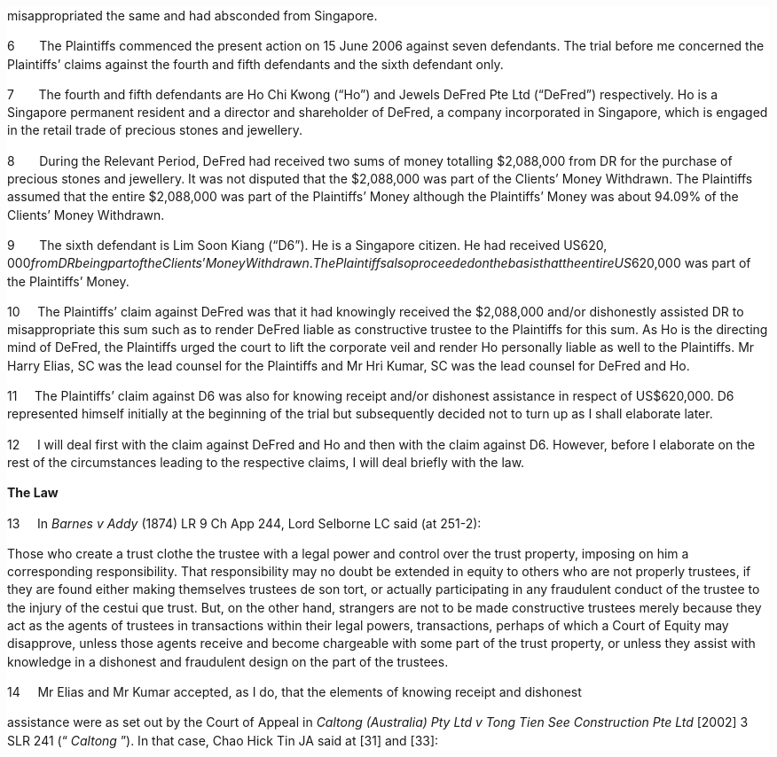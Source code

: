
misappropriated the same and had absconded from Singapore. 

6       The Plaintiffs commenced the present action on 15 June 2006 against seven defendants. The trial before me concerned the Plaintiffs’ claims against the fourth and fifth defendants and the sixth defendant only. 

7       The fourth and fifth defendants are Ho Chi Kwong (“Ho”) and Jewels DeFred Pte Ltd (“DeFred”) respectively. Ho is a Singapore permanent resident and a director and shareholder of DeFred, a company incorporated in Singapore, which is engaged in the retail trade of precious stones and jewellery. 

8       During the Relevant Period, DeFred had received two sums of money totalling $2,088,000 from DR for the purchase of precious stones and jewellery. It was not disputed that the $2,088,000 was part of the Clients’ Money Withdrawn. The Plaintiffs assumed that the entire $2,088,000 was part of the Plaintiffs’ Money although the Plaintiffs’ Money was about 94.09% of the Clients’ Money Withdrawn. 

9       The sixth defendant is Lim Soon Kiang (“D6”). He is a Singapore citizen. He had received US$620,000 from DR being part of the Clients’ Money Withdrawn. The Plaintiffs also proceeded on the basis that the entire US$620,000 was part of the Plaintiffs’ Money. 

10     The Plaintiffs’ claim against DeFred was that it had knowingly received the $2,088,000 and/or dishonestly assisted DR to misappropriate this sum such as to render DeFred liable as constructive trustee to the Plaintiffs for this sum. As Ho is the directing mind of DeFred, the Plaintiffs urged the court to lift the corporate veil and render Ho personally liable as well to the Plaintiffs. Mr Harry Elias, SC was the lead counsel for the Plaintiffs and Mr Hri Kumar, SC was the lead counsel for DeFred and Ho. 

11     The Plaintiffs’ claim against D6 was also for knowing receipt and/or dishonest assistance in respect of US$620,000. D6 represented himself initially at the beginning of the trial but subsequently decided not to turn up as I shall elaborate later. 

12     I will deal first with the claim against DeFred and Ho and then with the claim against D6. However, before I elaborate on the rest of the circumstances leading to the respective claims, I will deal briefly with the law. 

**The Law** 

13     In _Barnes v Addy_ (1874) LR 9 Ch App 244, Lord Selborne LC said (at 251-2): 

 Those who create a trust clothe the trustee with a legal power and control over the trust property, imposing on him a corresponding responsibility. That responsibility may no doubt be extended in equity to others who are not properly trustees, if they are found either making themselves trustees de son tort, or actually participating in any fraudulent conduct of the trustee to the injury of the cestui que trust. But, on the other hand, strangers are not to be made constructive trustees merely because they act as the agents of trustees in transactions within their legal powers, transactions, perhaps of which a Court of Equity may disapprove, unless those agents receive and become chargeable with some part of the trust property, or unless they assist with knowledge in a dishonest and fraudulent design on the part of the trustees. 

14     Mr Elias and Mr Kumar accepted, as I do, that the elements of knowing receipt and dishonest 


assistance were as set out by the Court of Appeal in _Caltong (Australia) Pty Ltd v Tong Tien See Construction Pte Ltd_ <span class="citation">[2002] 3 SLR 241</span> (“ _Caltong_ ”). In that case, Chao Hick Tin JA said at [31] and [33]: 
